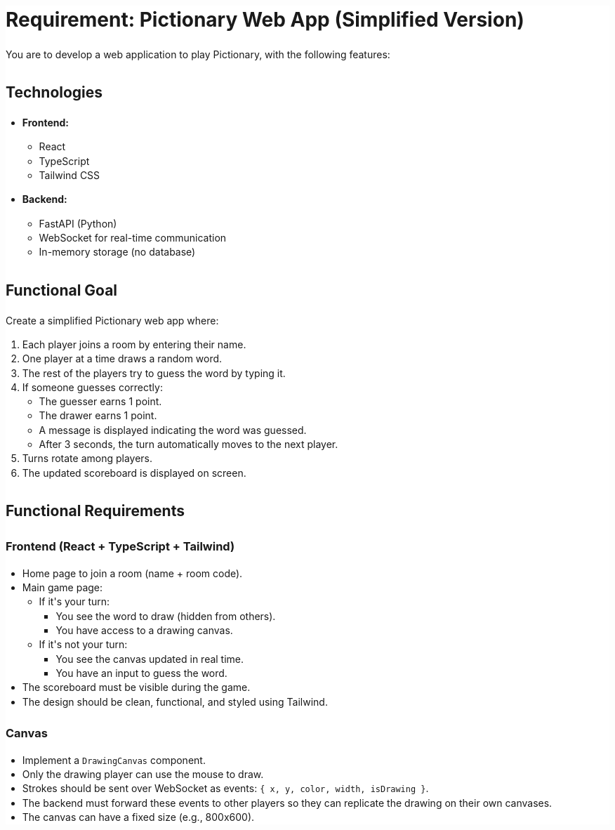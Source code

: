 # Requirement: Pictionary Web App (Simplified Version)

You are to develop a web application to play Pictionary, with the following features:

## Technologies

- **Frontend:**
  - React  
  - TypeScript  
  - Tailwind CSS  

- **Backend:**
  - FastAPI (Python)  
  - WebSocket for real-time communication  
  - In-memory storage (no database)

## Functional Goal

Create a simplified Pictionary web app where:

1. Each player joins a room by entering their name.
2. One player at a time draws a random word.
3. The rest of the players try to guess the word by typing it.
4. If someone guesses correctly:
   - The guesser earns 1 point.
   - The drawer earns 1 point.
   - A message is displayed indicating the word was guessed.
   - After 3 seconds, the turn automatically moves to the next player.
5. Turns rotate among players.
6. The updated scoreboard is displayed on screen.

## Functional Requirements

### Frontend (React + TypeScript + Tailwind)

- Home page to join a room (name + room code).
- Main game page:
  - If it's your turn:
    - You see the word to draw (hidden from others).
    - You have access to a drawing canvas.
  - If it's not your turn:
    - You see the canvas updated in real time.
    - You have an input to guess the word.
- The scoreboard must be visible during the game.
- The design should be clean, functional, and styled using Tailwind.

### Canvas

- Implement a `DrawingCanvas` component.
- Only the drawing player can use the mouse to draw.
- Strokes should be sent over WebSocket as events: `{ x, y, color, width, isDrawing }`.
- The backend must forward these events to other players so they can replicate the drawing on their own canvases.
- The canvas can have a fixed size (e.g., 800x600).
